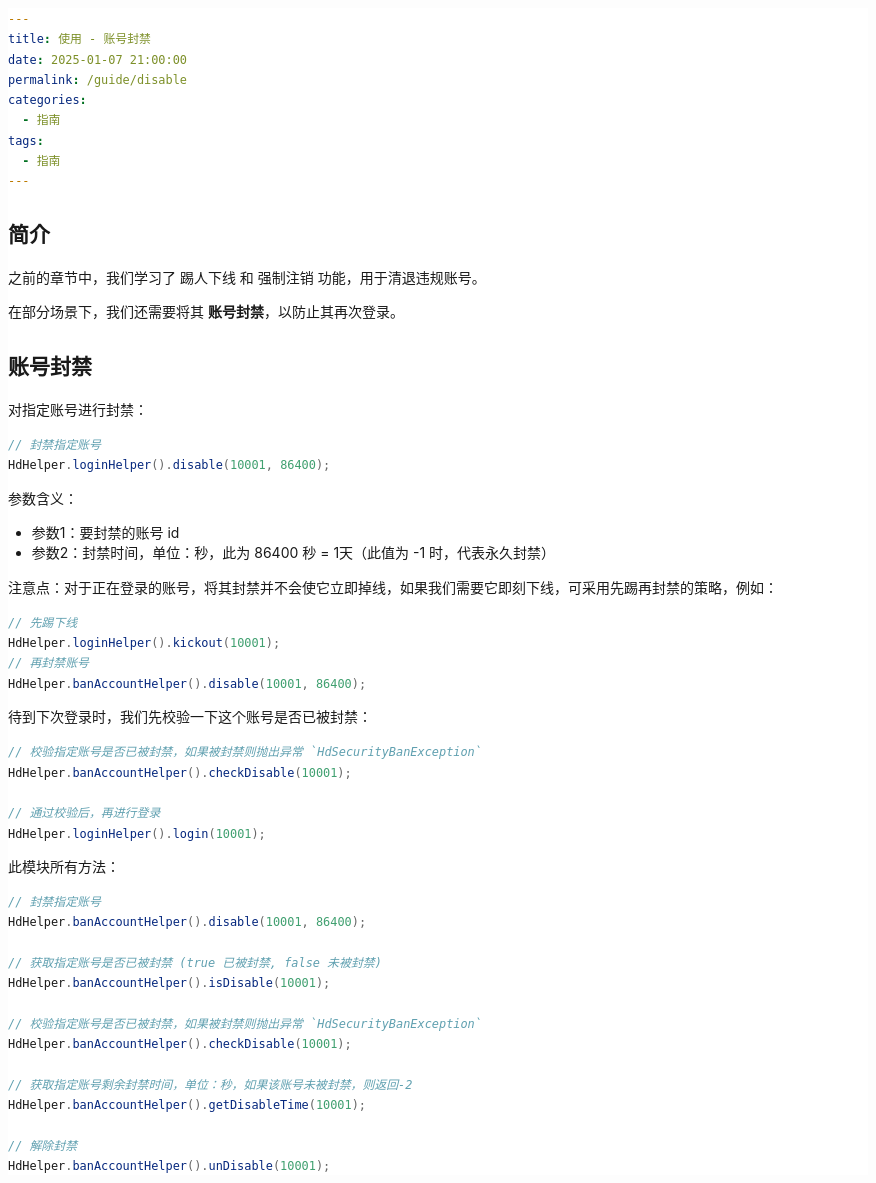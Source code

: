 ```yaml
---
title: 使用 - 账号封禁
date: 2025-01-07 21:00:00
permalink: /guide/disable
categories:
  - 指南
tags:
  - 指南
---
```


## 简介

之前的章节中，我们学习了 踢人下线 和 强制注销 功能，用于清退违规账号。

在部分场景下，我们还需要将其 **账号封禁**，以防止其再次登录。

## 账号封禁

对指定账号进行封禁：

```java
// 封禁指定账号
HdHelper.loginHelper().disable(10001, 86400);
```

参数含义：

- 参数1：要封禁的账号 id
- 参数2：封禁时间，单位：秒，此为 86400 秒 = 1天（此值为 -1 时，代表永久封禁）

注意点：对于正在登录的账号，将其封禁并不会使它立即掉线，如果我们需要它即刻下线，可采用先踢再封禁的策略，例如：

```java
// 先踢下线
HdHelper.loginHelper().kickout(10001);
// 再封禁账号
HdHelper.banAccountHelper().disable(10001, 86400);
```

待到下次登录时，我们先校验一下这个账号是否已被封禁：

```java
// 校验指定账号是否已被封禁，如果被封禁则抛出异常 `HdSecurityBanException`
HdHelper.banAccountHelper().checkDisable(10001);

// 通过校验后，再进行登录
HdHelper.loginHelper().login(10001);
```

此模块所有方法：

```java
// 封禁指定账号
HdHelper.banAccountHelper().disable(10001, 86400);

// 获取指定账号是否已被封禁 (true 已被封禁, false 未被封禁)
HdHelper.banAccountHelper().isDisable(10001);

// 校验指定账号是否已被封禁，如果被封禁则抛出异常 `HdSecurityBanException`
HdHelper.banAccountHelper().checkDisable(10001);

// 获取指定账号剩余封禁时间，单位：秒，如果该账号未被封禁，则返回-2
HdHelper.banAccountHelper().getDisableTime(10001);

// 解除封禁
HdHelper.banAccountHelper().unDisable(10001);
```
